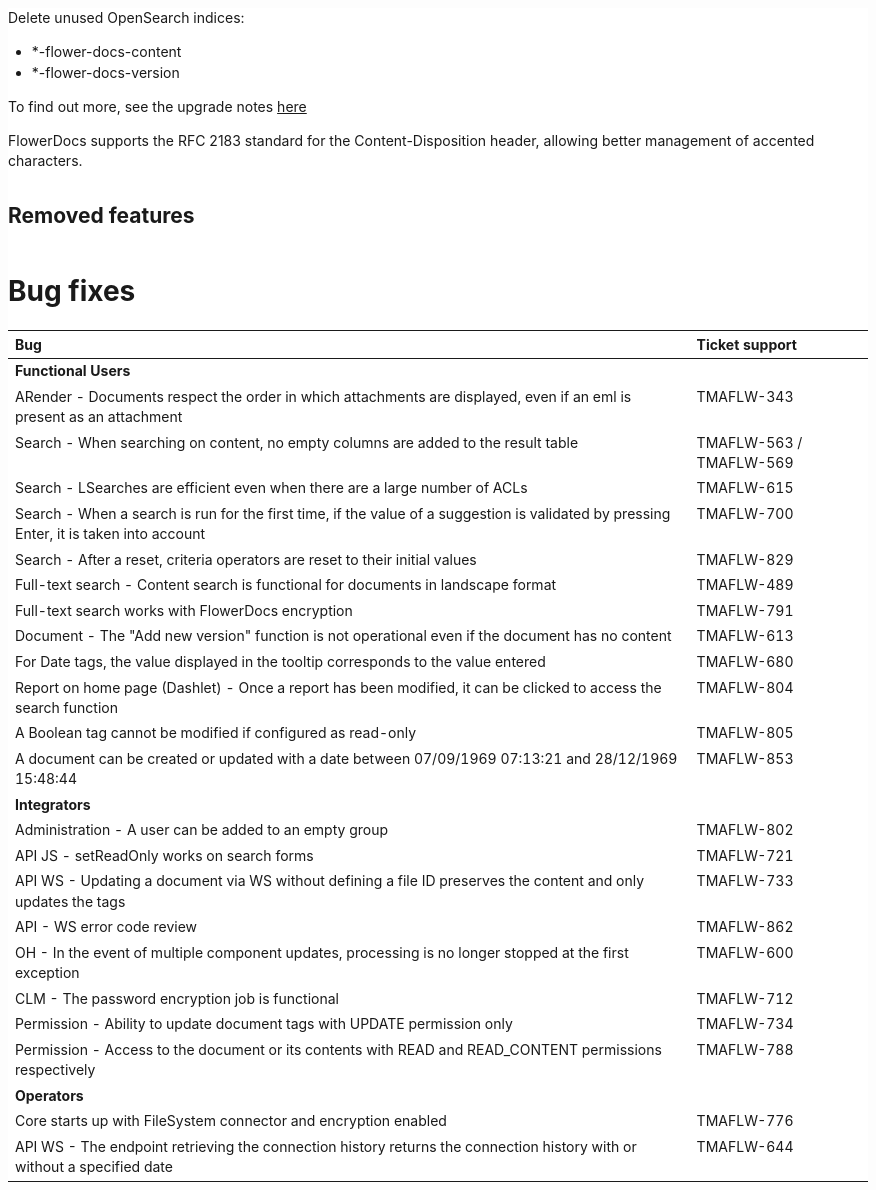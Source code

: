 
Delete unused OpenSearch indices: 

* \*-flower-docs-content  
* \*-flower-docs-version

To find out more, see the upgrade notes [here](broken-link.md)


FlowerDocs supports the RFC 2183 standard for the Content-Disposition header, allowing better management of accented characters.

## Removed features


# Bug fixes

| Bug | Ticket support |
| :---- | :---- |
| **Functional Users** |  |
| ARender \- Documents respect the order in which attachments are displayed, even if an eml is present as an attachment | TMAFLW-343 |
| Search \- When searching on content, no empty columns are added to the result table | TMAFLW-563 / TMAFLW-569 |
| Search \- LSearches are efficient even when there are a large number of ACLs | TMAFLW-615 |
| Search \- When a search is run for the first time, if the value of a suggestion is validated by pressing Enter, it is taken into account | TMAFLW-700 |
| Search \- After a reset, criteria operators are reset to their initial values | TMAFLW-829 |
| Full-text search \- Content search is functional for documents in landscape format | TMAFLW-489 |
| Full-text search works with FlowerDocs encryption | TMAFLW-791 |
| Document \- The "Add new version" function is not operational even if the document has no content | TMAFLW-613 |
| For Date tags, the value displayed in the tooltip corresponds to the value entered | TMAFLW-680 |
| Report on home page (Dashlet) \- Once a report has been modified, it can be clicked to access the search function | TMAFLW-804 |
| A Boolean tag cannot be modified if configured as read-only | TMAFLW-805 |
| A document can be created or updated with a date between 07/09/1969 07:13:21 and 28/12/1969 15:48:44 | TMAFLW-853 |
| **Integrators** |  |
| Administration \- A user can be added to an empty group | TMAFLW-802 |
| API JS \- setReadOnly works on search forms | TMAFLW-721 |
| API WS \- Updating a document via WS without defining a file ID preserves the content and only updates the tags | TMAFLW-733 |
| API \- WS error code review | TMAFLW-862 |
| OH \- In the event of multiple component updates, processing is no longer stopped at the first exception | TMAFLW-600 |
| CLM \- The password encryption job is functional | TMAFLW-712 |
| Permission \- Ability to update document tags with UPDATE permission only | TMAFLW-734 |
| Permission \- Access to the document or its contents with READ and READ\_CONTENT permissions respectively | TMAFLW-788 |
| **Operators** |  |
| Core starts up with FileSystem connector and encryption enabled | TMAFLW-776 |
| API WS \- The endpoint retrieving the connection history returns the connection history with or without a specified date | TMAFLW-644 |
